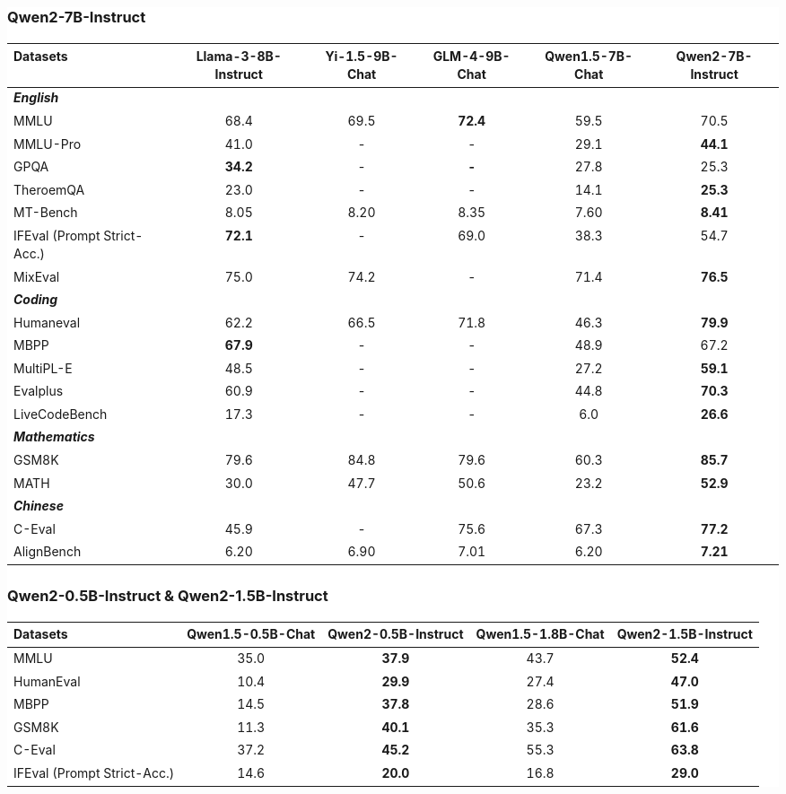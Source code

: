 
### Qwen2-7B-Instruct
| Datasets | Llama-3-8B-Instruct | Yi-1.5-9B-Chat | GLM-4-9B-Chat | Qwen1.5-7B-Chat | Qwen2-7B-Instruct |
| :--- | :---: | :---: | :---: | :---: | :---: |
| _**English**_ |  |  |  |  |  |
| MMLU | 68.4 | 69.5 | **72.4** | 59.5 | 70.5 |
| MMLU-Pro | 41.0 | - | - | 29.1 | **44.1** |
| GPQA | **34.2** | - | **-** | 27.8 | 25.3 |
| TheroemQA | 23.0 | - | - | 14.1 | **25.3** |
| MT-Bench | 8.05 | 8.20 | 8.35 | 7.60 | **8.41** |
| IFEval (Prompt Strict-Acc.) | **72.1** | - | 69.0 | 38.3 | 54.7 |
| MixEval	| 75.0 | 74.2 | - | 71.4 | **76.5** |
| _**Coding**_ |  |  |  |  |  |
| Humaneval | 62.2 | 66.5 | 71.8 | 46.3 | **79.9** |
| MBPP | **67.9** | - | - | 48.9 | 67.2 |
| MultiPL-E | 48.5 | - | - | 27.2 | **59.1** |
| Evalplus | 60.9 | - | - | 44.8 | **70.3** |
| LiveCodeBench | 17.3 | - | - | 6.0 | **26.6** |
| _**Mathematics**_ |  |  |  |  |  |
| GSM8K | 79.6 | 84.8 | 79.6 | 60.3 | **85.7** |
| MATH | 30.0 | 47.7 | 50.6 | 23.2 | **52.9** |
| _**Chinese**_ |  |  |  |  |  |
| C-Eval | 45.9 | - | 75.6 | 67.3 | **77.2** |
| AlignBench | 6.20 | 6.90 | 7.01 | 6.20 | **7.21** |

### Qwen2-0.5B-Instruct & Qwen2-1.5B-Instruct
| Datasets | Qwen1.5-0.5B-Chat | **Qwen2-0.5B-Instruct** | Qwen1.5-1.8B-Chat | **Qwen2-1.5B-Instruct** |
| :--- | :---: | :---: | :---: | :---: |
| MMLU | 35.0 | **37.9** | 43.7 | **52.4** |
| HumanEval | 10.4 | **29.9** | 27.4 | **47.0** |
| MBPP | 14.5 | **37.8** | 28.6 | **51.9** |
| GSM8K | 11.3 | **40.1** | 35.3 | **61.6** |
| C-Eval | 37.2 | **45.2** | 55.3 | **63.8** |
| IFEval (Prompt Strict-Acc.) | 14.6 | **20.0** | 16.8 | **29.0** |
